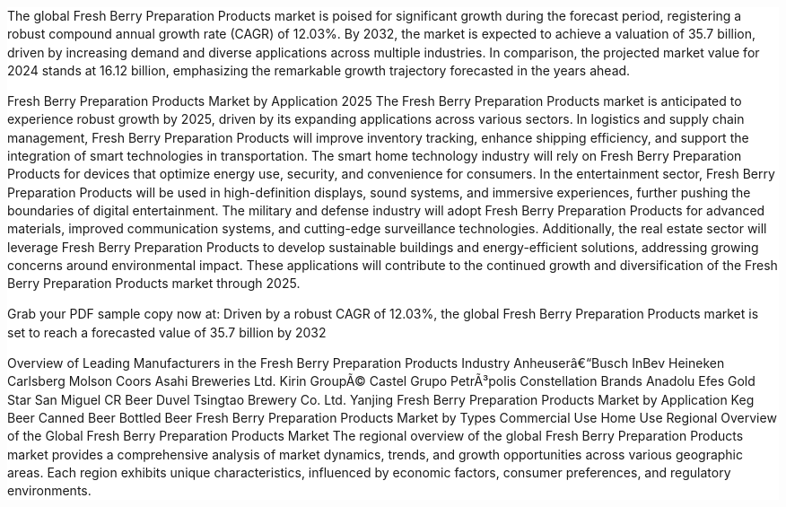 The global Fresh Berry Preparation Products market is poised for significant growth during the forecast period, registering a robust compound annual growth rate (CAGR) of 12.03%. By 2032, the market is expected to achieve a valuation of 35.7 billion, driven by increasing demand and diverse applications across multiple industries. In comparison, the projected market value for 2024 stands at 16.12 billion, emphasizing the remarkable growth trajectory forecasted in the years ahead. 

Fresh Berry Preparation Products Market by Application 2025
The Fresh Berry Preparation Products market is anticipated to experience robust growth by 2025, driven by its expanding applications across various sectors. In logistics and supply chain management, Fresh Berry Preparation Products will improve inventory tracking, enhance shipping efficiency, and support the integration of smart technologies in transportation. The smart home technology industry will rely on Fresh Berry Preparation Products for devices that optimize energy use, security, and convenience for consumers. In the entertainment sector, Fresh Berry Preparation Products will be used in high-definition displays, sound systems, and immersive experiences, further pushing the boundaries of digital entertainment. The military and defense industry will adopt Fresh Berry Preparation Products for advanced materials, improved communication systems, and cutting-edge surveillance technologies. Additionally, the real estate sector will leverage Fresh Berry Preparation Products to develop sustainable buildings and energy-efficient solutions, addressing growing concerns around environmental impact. These applications will contribute to the continued growth and diversification of the Fresh Berry Preparation Products market through 2025.

Grab your PDF sample copy now at: Driven by a robust CAGR of 12.03%, the global Fresh Berry Preparation Products market is set to reach a forecasted value of 35.7 billion by 2032

Overview of Leading Manufacturers in the Fresh Berry Preparation Products Industry
Anheuserâ€“Busch InBev
Heineken
Carlsberg
Molson Coors
Asahi Breweries
Ltd.
Kirin
GroupÃ© Castel
Grupo PetrÃ³polis
Constellation Brands
Anadolu Efes
Gold Star
San Miguel
CR Beer
Duvel
Tsingtao Brewery Co.
Ltd.
Yanjing
Fresh Berry Preparation Products Market by Application
Keg Beer
Canned Beer
Bottled Beer
Fresh Berry Preparation Products Market by Types
Commercial Use
Home Use
Regional Overview of the Global Fresh Berry Preparation Products Market
The regional overview of the global Fresh Berry Preparation Products market provides a comprehensive analysis of market dynamics, trends, and growth opportunities across various geographic areas. Each region exhibits unique characteristics, influenced by economic factors, consumer preferences, and regulatory environments.
